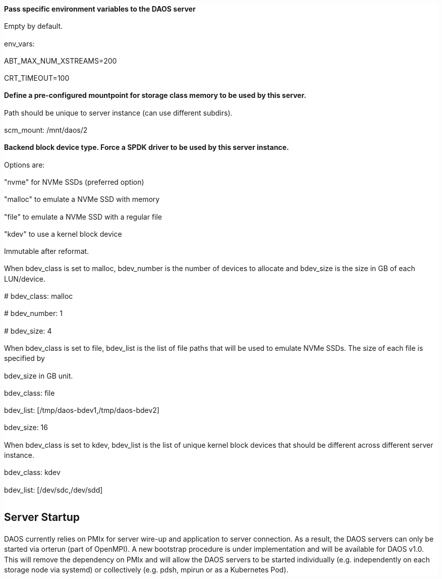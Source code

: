**Pass specific environment variables to the DAOS server**

Empty by default.

env\_vars:

ABT\_MAX\_NUM\_XSTREAMS=200

CRT\_TIMEOUT=100

**Define a pre-configured mountpoint for storage class memory to be used
by this server.**

Path should be unique to server instance (can use different subdirs).

scm\_mount: /mnt/daos/2

**Backend block device type. Force a SPDK driver to be used by this
server instance.**

Options are:

"nvme" for NVMe SSDs (preferred option)

"malloc" to emulate a NVMe SSD with memory

"file" to emulate a NVMe SSD with a regular file

"kdev" to use a kernel block device

Immutable after reformat.

When bdev\_class is set to malloc, bdev\_number is the number of devices
to allocate and bdev\_size is the size in GB of each LUN/device.

\# bdev\_class: malloc

\# bdev\_number: 1

\# bdev\_size: 4

When bdev\_class is set to file, bdev\_list is the list of file paths
that will be used to emulate NVMe SSDs. The size of each file is
specified by

bdev\_size in GB unit.

bdev\_class: file

bdev\_list: \[/tmp/daos-bdev1,/tmp/daos-bdev2\]

bdev\_size: 16

When bdev\_class is set to kdev, bdev\_list is the list of unique kernel
block devices that should be different across different server instance.

bdev\_class: kdev

bdev\_list: \[/dev/sdc,/dev/sdd\]

## Server Startup

DAOS currently relies on PMIx for server wire-up and application to
server connection. As a result, the DAOS servers can only be started via
orterun (part of OpenMPI). A new bootstrap procedure is under
implementation and will be available for DAOS v1.0. This will remove the
dependency on PMIx and will allow the DAOS servers to be started
individually (e.g. independently on each storage node via systemd) or
collectively (e.g. pdsh, mpirun or as a Kubernetes Pod).


[^1]: https://github.com/intel/ipmctl
[^2]: https://github.com/daos-stack/daos/tree/master/utils/config
[^3]: [*https://www.open-mpi.org/faq/?category=running\#mpirun-hostfile*](https://www.open-mpi.org/faq/?category=running#mpirun-hostfile)
[^4]: https://github.com/daos-stack/daos/tree/master/src/control/README.md